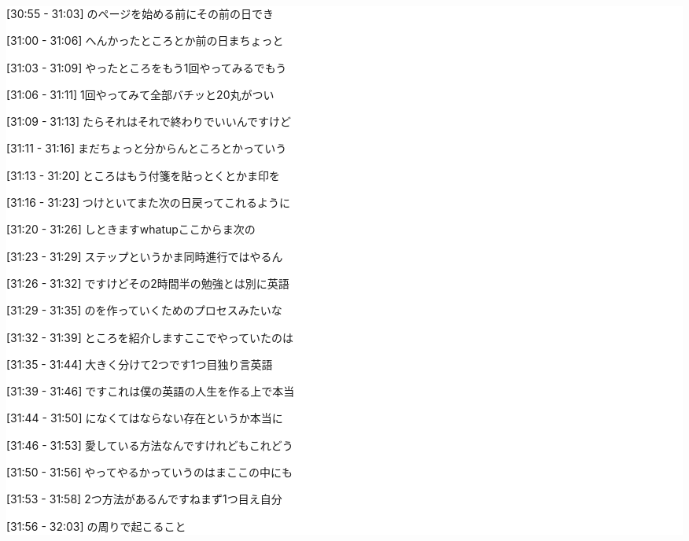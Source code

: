 [30:55 - 31:03]
のページを始める前にその前の日でき

[31:00 - 31:06]
へんかったところとか前の日まちょっと

[31:03 - 31:09]
やったところをもう1回やってみるでもう

[31:06 - 31:11]
1回やってみて全部バチッと20丸がつい

[31:09 - 31:13]
たらそれはそれで終わりでいいんですけど

[31:11 - 31:16]
まだちょっと分からんところとかっていう

[31:13 - 31:20]
ところはもう付箋を貼っとくとかま印を

[31:16 - 31:23]
つけといてまた次の日戻ってこれるように

[31:20 - 31:26]
しときますwhatupここからま次の

[31:23 - 31:29]
ステップというかま同時進行ではやるん

[31:26 - 31:32]
ですけどその2時間半の勉強とは別に英語

[31:29 - 31:35]
のを作っていくためのプロセスみたいな

[31:32 - 31:39]
ところを紹介しますここでやっていたのは

[31:35 - 31:44]
大きく分けて2つです1つ目独り言英語

[31:39 - 31:46]
ですこれは僕の英語の人生を作る上で本当

[31:44 - 31:50]
になくてはならない存在というか本当に

[31:46 - 31:53]
愛している方法なんですけれどもこれどう

[31:50 - 31:56]
やってやるかっていうのはまここの中にも

[31:53 - 31:58]
2つ方法があるんですねまず1つ目え自分

[31:56 - 32:03]
の周りで起こること
